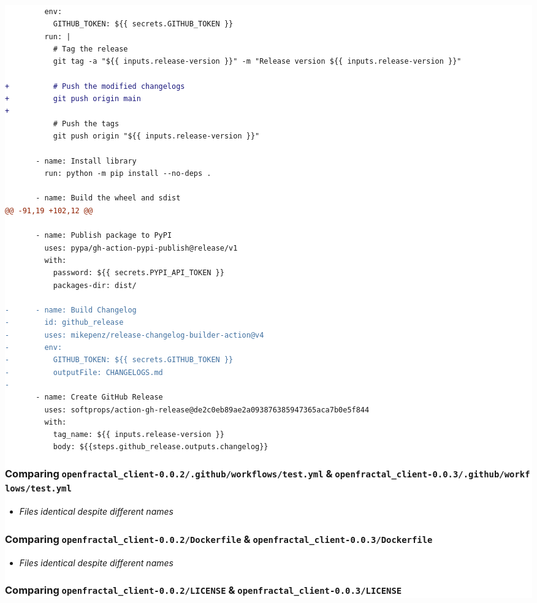 ```diff
         env:
           GITHUB_TOKEN: ${{ secrets.GITHUB_TOKEN }}
         run: |
           # Tag the release
           git tag -a "${{ inputs.release-version }}" -m "Release version ${{ inputs.release-version }}"
 
+          # Push the modified changelogs
+          git push origin main
+
           # Push the tags
           git push origin "${{ inputs.release-version }}"
 
       - name: Install library
         run: python -m pip install --no-deps .
 
       - name: Build the wheel and sdist
@@ -91,19 +102,12 @@
 
       - name: Publish package to PyPI
         uses: pypa/gh-action-pypi-publish@release/v1
         with:
           password: ${{ secrets.PYPI_API_TOKEN }}
           packages-dir: dist/
 
-      - name: Build Changelog
-        id: github_release
-        uses: mikepenz/release-changelog-builder-action@v4
-        env:
-          GITHUB_TOKEN: ${{ secrets.GITHUB_TOKEN }}
-          outputFile: CHANGELOGS.md
-
       - name: Create GitHub Release
         uses: softprops/action-gh-release@de2c0eb89ae2a093876385947365aca7b0e5f844
         with:
           tag_name: ${{ inputs.release-version }}
           body: ${{steps.github_release.outputs.changelog}}
```

### Comparing `openfractal_client-0.0.2/.github/workflows/test.yml` & `openfractal_client-0.0.3/.github/workflows/test.yml`

 * *Files identical despite different names*

### Comparing `openfractal_client-0.0.2/Dockerfile` & `openfractal_client-0.0.3/Dockerfile`

 * *Files identical despite different names*

### Comparing `openfractal_client-0.0.2/LICENSE` & `openfractal_client-0.0.3/LICENSE`
